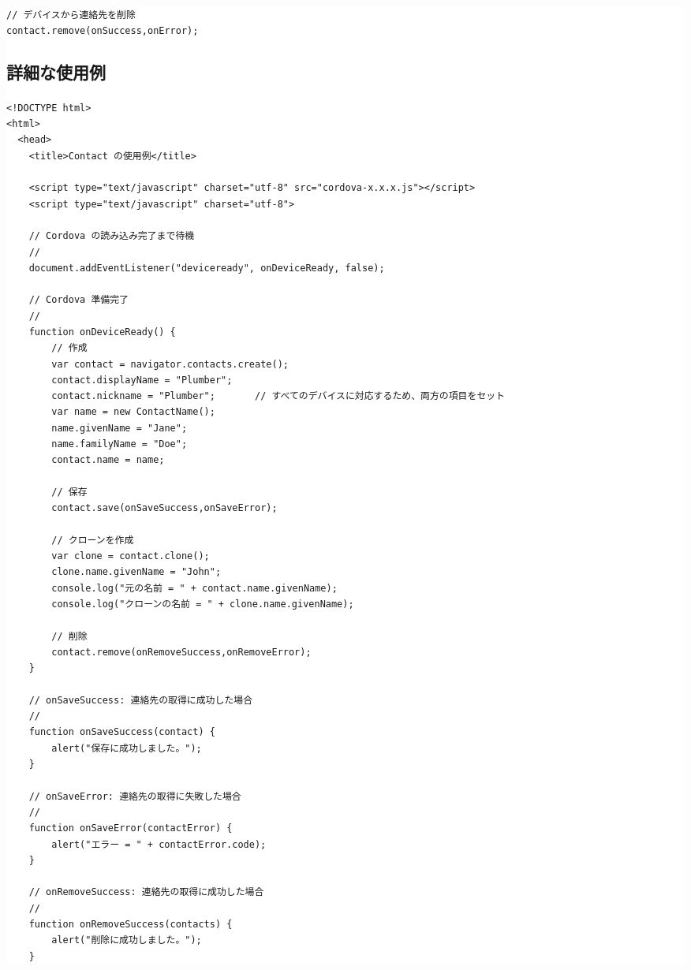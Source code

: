     // デバイスから連絡先を削除
    contact.remove(onSuccess,onError);

詳細な使用例
------------

    <!DOCTYPE html>
    <html>
      <head>
        <title>Contact の使用例</title>

        <script type="text/javascript" charset="utf-8" src="cordova-x.x.x.js"></script>
        <script type="text/javascript" charset="utf-8">

        // Cordova の読み込み完了まで待機
        //
        document.addEventListener("deviceready", onDeviceReady, false);

        // Cordova 準備完了
        //
        function onDeviceReady() {
            // 作成
            var contact = navigator.contacts.create();
            contact.displayName = "Plumber";
            contact.nickname = "Plumber";       // すべてのデバイスに対応するため、両方の項目をセット
            var name = new ContactName();
            name.givenName = "Jane";
            name.familyName = "Doe";
            contact.name = name;

            // 保存
            contact.save(onSaveSuccess,onSaveError);

            // クローンを作成
            var clone = contact.clone();
            clone.name.givenName = "John";
            console.log("元の名前 = " + contact.name.givenName);
            console.log("クローンの名前 = " + clone.name.givenName);

            // 削除
            contact.remove(onRemoveSuccess,onRemoveError);
        }

        // onSaveSuccess: 連絡先の取得に成功した場合
        //
        function onSaveSuccess(contact) {
            alert("保存に成功しました。");
        }

        // onSaveError: 連絡先の取得に失敗した場合
        //
        function onSaveError(contactError) {
            alert("エラー = " + contactError.code);
        }

        // onRemoveSuccess: 連絡先の取得に成功した場合
        //
        function onRemoveSuccess(contacts) {
            alert("削除に成功しました。");
        }
